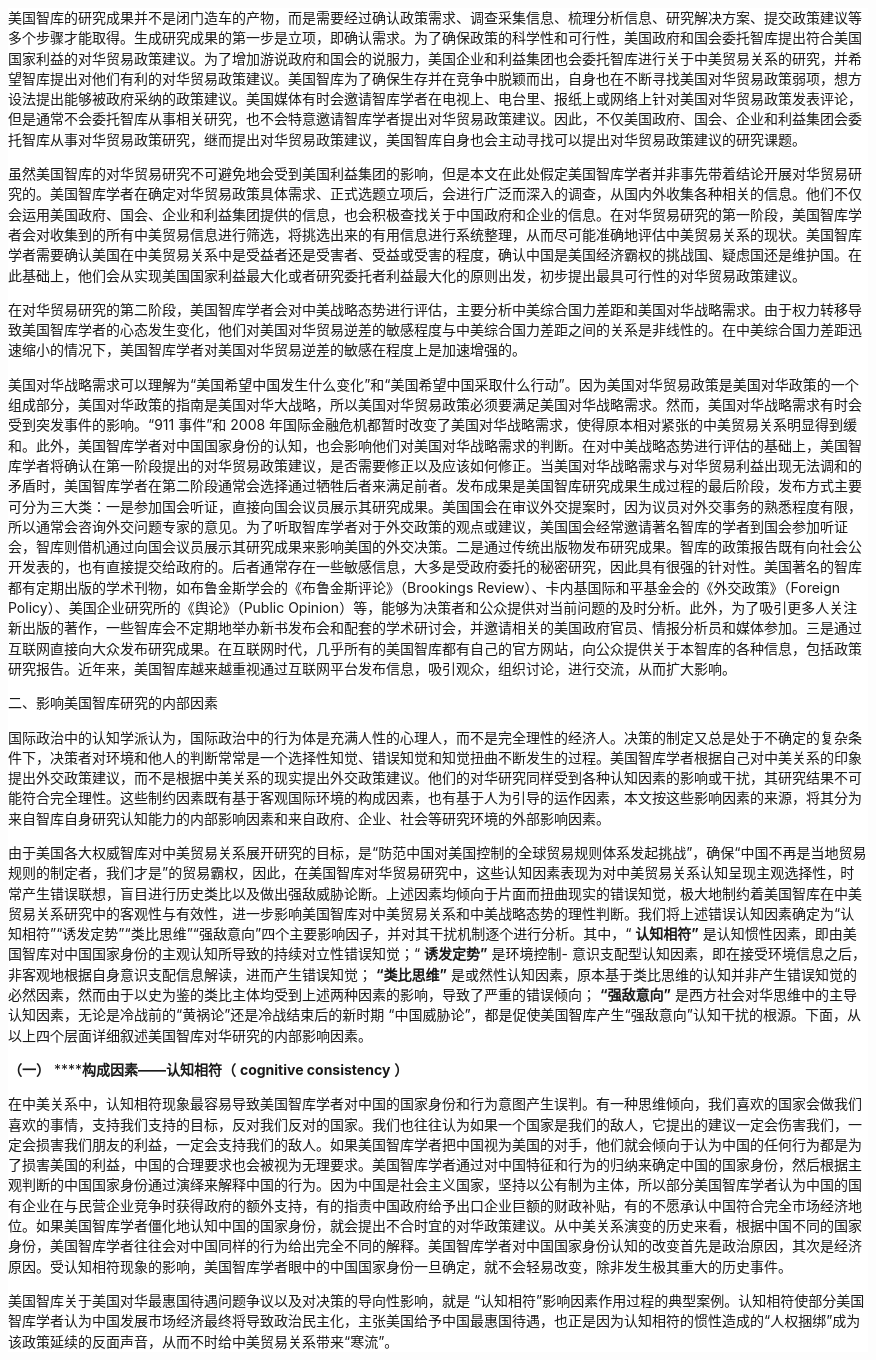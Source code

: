 美国智库的研究成果并不是闭门造车的产物，而是需要经过确认政策需求、调查采集信息、梳理分析信息、研究解决方案、提交政策建议等多个步骤才能取得。生成研究成果的第一步是立项，即确认需求。为了确保政策的科学性和可行性，美国政府和国会委托智库提出符合美国国家利益的对华贸易政策建议。为了增加游说政府和国会的说服力，美国企业和利益集团也会委托智库进行关于中美贸易关系的研究，并希望智库提出对他们有利的对华贸易政策建议。美国智库为了确保生存并在竞争中脱颖而出，自身也在不断寻找美国对华贸易政策弱项，想方设法提出能够被政府采纳的政策建议。美国媒体有时会邀请智库学者在电视上、电台里、报纸上或网络上针对美国对华贸易政策发表评论，但是通常不会委托智库从事相关研究，也不会特意邀请智库学者提出对华贸易政策建议。因此，不仅美国政府、国会、企业和利益集团会委托智库从事对华贸易政策研究，继而提出对华贸易政策建议，美国智库自身也会主动寻找可以提出对华贸易政策建议的研究课题。

虽然美国智库的对华贸易研究不可避免地会受到美国利益集团的影响，但是本文在此处假定美国智库学者并非事先带着结论开展对华贸易研究的。美国智库学者在确定对华贸易政策具体需求、正式选题立项后，会进行广泛而深入的调查，从国内外收集各种相关的信息。他们不仅会运用美国政府、国会、企业和利益集团提供的信息，也会积极查找关于中国政府和企业的信息。在对华贸易研究的第一阶段，美国智库学者会对收集到的所有中美贸易信息进行筛选，将挑选出来的有用信息进行系统整理，从而尽可能准确地评估中美贸易关系的现状。美国智库学者需要确认美国在中美贸易关系中是受益者还是受害者、受益或受害的程度，确认中国是美国经济霸权的挑战国、疑虑国还是维护国。在此基础上，他们会从实现美国国家利益最大化或者研究委托者利益最大化的原则出发，初步提出最具可行性的对华贸易政策建议。

在对华贸易研究的第二阶段，美国智库学者会对中美战略态势进行评估，主要分析中美综合国力差距和美国对华战略需求。由于权力转移导致美国智库学者的心态发生变化，他们对美国对华贸易逆差的敏感程度与中美综合国力差距之间的关系是非线性的。在中美综合国力差距迅速缩小的情况下，美国智库学者对美国对华贸易逆差的敏感在程度上是加速增强的。

美国对华战略需求可以理解为“美国希望中国发生什么变化”和“美国希望中国采取什么行动”。因为美国对华贸易政策是美国对华政策的一个组成部分，美国对华政策的指南是美国对华大战略，所以美国对华贸易政策必须要满足美国对华战略需求。然而，美国对华战略需求有时会受到突发事件的影响。“911
事件”和 2008
年国际金融危机都暂时改变了美国对华战略需求，使得原本相对紧张的中美贸易关系明显得到缓和。此外，美国智库学者对中国国家身份的认知，也会影响他们对美国对华战略需求的判断。在对中美战略态势进行评估的基础上，美国智库学者将确认在第一阶段提出的对华贸易政策建议，是否需要修正以及应该如何修正。当美国对华战略需求与对华贸易利益出现无法调和的矛盾时，美国智库学者在第二阶段通常会选择通过牺牲后者来满足前者。发布成果是美国智库研究成果生成过程的最后阶段，发布方式主要可分为三大类：一是参加国会听证，直接向国会议员展示其研究成果。美国国会在审议外交提案时，因为议员对外交事务的熟悉程度有限，所以通常会咨询外交问题专家的意见。为了听取智库学者对于外交政策的观点或建议，美国国会经常邀请著名智库的学者到国会参加听证会，智库则借机通过向国会议员展示其研究成果来影响美国的外交决策。二是通过传统出版物发布研究成果。智库的政策报告既有向社会公开发表的，也有直接提交给政府的。后者通常存在一些敏感信息，大多是受政府委托的秘密研究，因此具有很强的针对性。美国著名的智库都有定期出版的学术刊物，如布鲁金斯学会的《布鲁金斯评论》（Brookings
Review）、卡内基国际和平基金会的《外交政策》（Foreign Policy）、美国企业研究所的《舆论》（Public
Opinion）等，能够为决策者和公众提供对当前问题的及时分析。此外，为了吸引更多人关注新出版的著作，一些智库会不定期地举办新书发布会和配套的学术研讨会，并邀请相关的美国政府官员、情报分析员和媒体参加。三是通过互联网直接向大众发布研究成果。在互联网时代，几乎所有的美国智库都有自己的官方网站，向公众提供关于本智库的各种信息，包括政策研究报告。近年来，美国智库越来越重视通过互联网平台发布信息，吸引观众，组织讨论，进行交流，从而扩大影响。

  

二、影响美国智库研究的内部因素

国际政治中的认知学派认为，国际政治中的行为体是充满人性的心理人，而不是完全理性的经济人。决策的制定又总是处于不确定的复杂条件下，决策者对环境和他人的判断常常是一个选择性知觉、错误知觉和知觉扭曲不断发生的过程。美国智库学者根据自己对中美关系的印象提出外交政策建议，而不是根据中美关系的现实提出外交政策建议。他们的对华研究同样受到各种认知因素的影响或干扰，其研究结果不可能符合完全理性。这些制约因素既有基于客观国际环境的构成因素，也有基于人为引导的运作因素，本文按这些影响因素的来源，将其分为来自智库自身研究认知能力的内部影响因素和来自政府、企业、社会等研究环境的外部影响因素。

由于美国各大权威智库对中美贸易关系展开研究的目标，是“防范中国对美国控制的全球贸易规则体系发起挑战”，确保“中国不再是当地贸易规则的制定者，我们才是”的贸易霸权，因此，在美国智库对华贸易研究中，这些认知因素表现为对中美贸易关系认知呈现主观选择性，时常产生错误联想，盲目进行历史类比以及做出强敌威胁论断。上述因素均倾向于片面而扭曲现实的错误知觉，极大地制约着美国智库在中美贸易关系研究中的客观性与有效性，进一步影响美国智库对中美贸易关系和中美战略态势的理性判断。我们将上述错误认知因素确定为“认知相符”“诱发定势”“类比思维”“强敌意向”四个主要影响因子，并对其干扰机制逐个进行分析。其中，“
**认知相符”** 是认知惯性因素，即由美国智库对中国国家身份的主观认知所导致的持续对立性错误知觉；“ **诱发定势”** 是环境控制-
意识支配型认知因素，即在接受环境信息之后，非客观地根据自身意识支配信息解读，进而产生错误知觉； **“类比思维”**
是或然性认知因素，原本基于类比思维的认知并非产生错误知觉的必然因素，然而由于以史为鉴的类比主体均受到上述两种因素的影响，导致了严重的错误倾向；
**“强敌意向”** 是西方社会对华思维中的主导认知因素，无论是冷战前的“黄祸论”还是冷战结束后的新时期
“中国威胁论”，都是促使美国智库产生“强敌意向”认知干扰的根源。下面，从以上四个层面详细叙述美国智库对华研究的内部影响因素。

**（一）** ******构成因素——认知相符（** **cognitive consistency** **）**

在中美关系中，认知相符现象最容易导致美国智库学者对中国的国家身份和行为意图产生误判。有一种思维倾向，我们喜欢的国家会做我们喜欢的事情，支持我们支持的目标，反对我们反对的国家。我们也往往认为如果一个国家是我们的敌人，它提出的建议一定会伤害我们，一定会损害我们朋友的利益，一定会支持我们的敌人。如果美国智库学者把中国视为美国的对手，他们就会倾向于认为中国的任何行为都是为了损害美国的利益，中国的合理要求也会被视为无理要求。美国智库学者通过对中国特征和行为的归纳来确定中国的国家身份，然后根据主观判断的中国国家身份通过演绎来解释中国的行为。因为中国是社会主义国家，坚持以公有制为主体，所以部分美国智库学者认为中国的国有企业在与民营企业竞争时获得政府的额外支持，有的指责中国政府给予出口企业巨额的财政补贴，有的不愿承认中国符合完全市场经济地位。如果美国智库学者僵化地认知中国的国家身份，就会提出不合时宜的对华政策建议。从中美关系演变的历史来看，根据中国不同的国家身份，美国智库学者往往会对中国同样的行为给出完全不同的解释。美国智库学者对中国国家身份认知的改变首先是政治原因，其次是经济原因。受认知相符现象的影响，美国智库学者眼中的中国国家身份一旦确定，就不会轻易改变，除非发生极其重大的历史事件。

美国智库关于美国对华最惠国待遇问题争议以及对决策的导向性影响，就是
“认知相符”影响因素作用过程的典型案例。认知相符使部分美国智库学者认为中国发展市场经济最终将导致政治民主化，主张美国给予中国最惠国待遇，也正是因为认知相符的惯性造成的“人权捆绑”成为该政策延续的反面声音，从而不时给中美贸易关系带来“寒流”。
